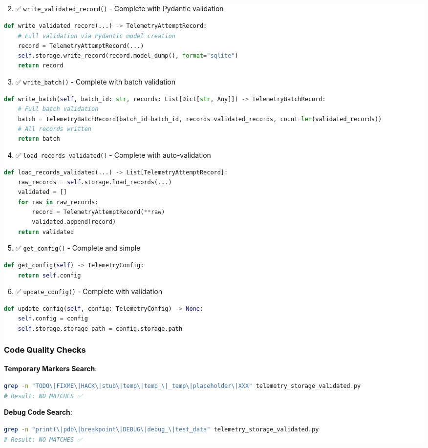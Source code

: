 2. ✅ `write_validated_record()` - Complete with Pydantic validation
```python
def write_validated_record(...) -> TelemetryAttemptRecord:
    # Full validation via Pydantic model creation
    record = TelemetryAttemptRecord(...)
    self.storage.write_record(record.model_dump(), format="sqlite")
    return record
```

3. ✅ `write_batch()` - Complete with batch validation
```python
def write_batch(self, batch_id: str, records: List[Dict[str, Any]]) -> TelemetryBatchRecord:
    # Full batch validation
    batch = TelemetryBatchRecord(batch_id=batch_id, records=validated_records, count=len(validated_records))
    # All records written
    return batch
```

4. ✅ `load_records_validated()` - Complete with auto-validation
```python
def load_records_validated(...) -> List[TelemetryAttemptRecord]:
    raw_records = self.storage.load_records(...)
    validated = []
    for raw in raw_records:
        record = TelemetryAttemptRecord(**raw)
        validated.append(record)
    return validated
```

5. ✅ `get_config()` - Complete and simple
```python
def get_config(self) -> TelemetryConfig:
    return self.config
```

6. ✅ `update_config()` - Complete with validation
```python
def update_config(self, config: TelemetryConfig) -> None:
    self.config = config
    self.storage.storage_path = config.storage.path
```

### Code Quality Checks

**Temporary Markers Search**:
```bash
grep -n "TODO\|FIXME\|HACK\|stub\|temp\|temp_\|_temp\|placeholder\|XXX" telemetry_storage_validated.py
# Result: NO MATCHES ✅
```

**Debug Code Search**:
```bash
grep -n "print(\|pdb\|breakpoint\|DEBUG\|debug_\|test_data" telemetry_storage_validated.py
# Result: NO MATCHES ✅
```
